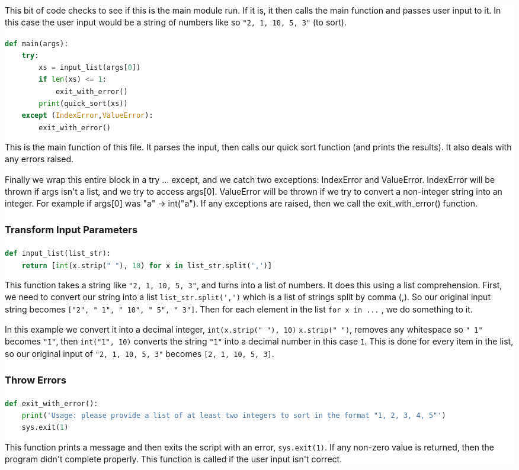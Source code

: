 This bit of code checks to see if this is the main module run. If it is, it then calls the main
function and passes user input to it. In this case the user input would be a string of numbers
like so `"2, 1, 10, 5, 3"` (to sort).

```python
def main(args):
    try:
        xs = input_list(args[0])
        if len(xs) <= 1:
            exit_with_error()
        print(quick_sort(xs))
    except (IndexError,ValueError):
        exit_with_error()
```

This is the main function of this file. It parses the input, then calls our quick sort
function (and prints the results). It also deals with any errors raised.

Finally we wrap this entire block in a try ... except, and we catch two exceptions: IndexError and
ValueError. IndexError will be thrown if args isn't a list, and we try to access args[0]. ValueError
will be thrown if we try to convert a non-integer string into an integer. For example if args[0] was
"a" -> int("a"). If any exceptions are raised, then we call the exit_with_error() function.

### Transform Input Parameters

```python
def input_list(list_str):
    return [int(x.strip(" "), 10) for x in list_str.split(',')]
```

This function takes a string like `"2, 1, 10, 5, 3"`, and turns into a list of numbers.
It does this using a list comprehension. First, we need to convert our string into a
list `list_str.split(',')` which is a list of strings split by comma (,).
So our original input string becomes `["2", " 1", " 10", " 5", " 3"]`. Then for each
element in the list `for x in ...` ,  we do something to it.

In this example we convert it into a decimal integer, `int(x.strip(" "), 10)`
`x.strip(" ")`, removes any whitespace so `" 1"` becomes `"1"`, then `int("1", 10)`
converts the string `"1"` into a decimal number in this case `1`. This is done
for every item in the list, so our original input of `"2, 1, 10, 5, 3"`
becomes `[2, 1, 10, 5, 3]`.

### Throw Errors

```python
def exit_with_error():
    print('Usage: please provide a list of at least two integers to sort in the format "1, 2, 3, 4, 5"')
    sys.exit(1)
```

This function prints a message and then exits the script with an error, `sys.exit(1)`.
If any non-zero value is returned, then the program didn't complete properly. This function is called
if the user input isn't correct.
